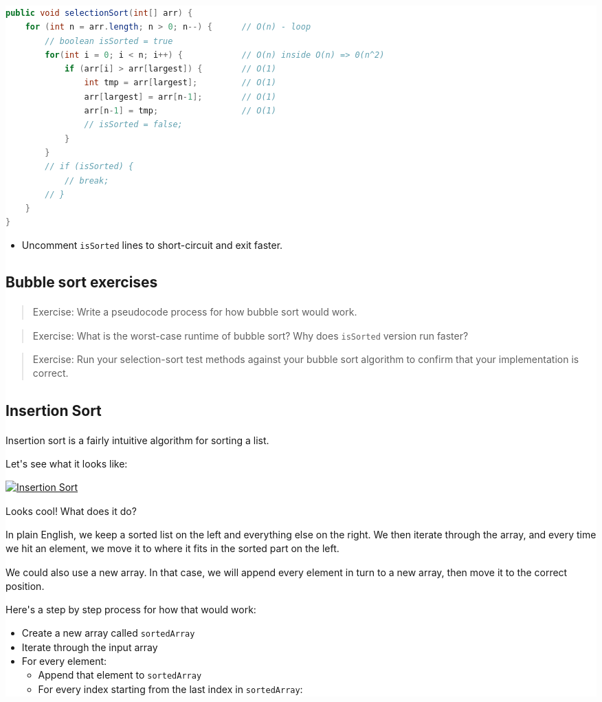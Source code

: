 ```java
public void selectionSort(int[] arr) {
    for (int n = arr.length; n > 0; n--) {      // O(n) - loop
        // boolean isSorted = true
        for(int i = 0; i < n; i++) {            // O(n) inside O(n) => 0(n^2)
            if (arr[i] > arr[largest]) {        // O(1)
                int tmp = arr[largest];         // O(1)
                arr[largest] = arr[n-1];        // O(1)
                arr[n-1] = tmp;                 // O(1)
                // isSorted = false;
            }
        }
        // if (isSorted) {
            // break;
        // }
    }
}
```

* Uncomment `isSorted` lines to short-circuit and exit faster.

## Bubble sort exercises

> Exercise: Write a pseudocode process for how bubble sort would work.

> Exercise: What is the worst-case runtime of bubble sort? Why does `isSorted` version run faster?

> Exercise: Run your selection-sort test methods against your bubble sort algorithm to confirm that your implementation is correct.


## Insertion Sort

Insertion sort is a fairly intuitive algorithm for sorting a list.

Let's see what it looks like:

[![Insertion Sort](http://img.youtube.com/vi/8oJS1BMKE64/0.jpg)](https://www.youtube.com/watch?v=8oJS1BMKE64 "Insertion Sort")

Looks cool!  What does it do?

In plain English, we keep a sorted list on the left and everything else on the right.  We then iterate through the array, and every time we hit an element, we move it to where it fits in the sorted part on the left.

We could also use a new array.  In that case, we will append every element in turn to a new array, then move it to the correct position.

Here's a step by step process for how that would work:

- Create a new array called `sortedArray`
- Iterate through the input array
- For every element:
  - Append that element to `sortedArray`
  - For every index starting from the last index in `sortedArray`:
